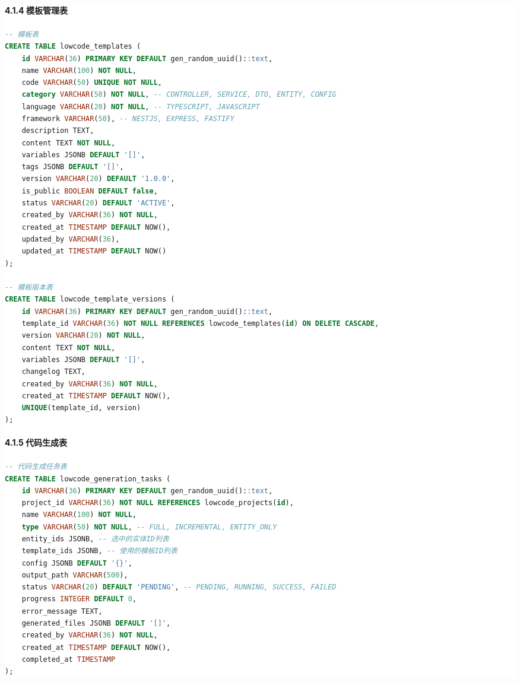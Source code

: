 #### 4.1.4 模板管理表
```sql
-- 模板表
CREATE TABLE lowcode_templates (
    id VARCHAR(36) PRIMARY KEY DEFAULT gen_random_uuid()::text,
    name VARCHAR(100) NOT NULL,
    code VARCHAR(50) UNIQUE NOT NULL,
    category VARCHAR(50) NOT NULL, -- CONTROLLER, SERVICE, DTO, ENTITY, CONFIG
    language VARCHAR(20) NOT NULL, -- TYPESCRIPT, JAVASCRIPT
    framework VARCHAR(50), -- NESTJS, EXPRESS, FASTIFY
    description TEXT,
    content TEXT NOT NULL,
    variables JSONB DEFAULT '[]',
    tags JSONB DEFAULT '[]',
    version VARCHAR(20) DEFAULT '1.0.0',
    is_public BOOLEAN DEFAULT false,
    status VARCHAR(20) DEFAULT 'ACTIVE',
    created_by VARCHAR(36) NOT NULL,
    created_at TIMESTAMP DEFAULT NOW(),
    updated_by VARCHAR(36),
    updated_at TIMESTAMP DEFAULT NOW()
);

-- 模板版本表
CREATE TABLE lowcode_template_versions (
    id VARCHAR(36) PRIMARY KEY DEFAULT gen_random_uuid()::text,
    template_id VARCHAR(36) NOT NULL REFERENCES lowcode_templates(id) ON DELETE CASCADE,
    version VARCHAR(20) NOT NULL,
    content TEXT NOT NULL,
    variables JSONB DEFAULT '[]',
    changelog TEXT,
    created_by VARCHAR(36) NOT NULL,
    created_at TIMESTAMP DEFAULT NOW(),
    UNIQUE(template_id, version)
);
```

#### 4.1.5 代码生成表
```sql
-- 代码生成任务表
CREATE TABLE lowcode_generation_tasks (
    id VARCHAR(36) PRIMARY KEY DEFAULT gen_random_uuid()::text,
    project_id VARCHAR(36) NOT NULL REFERENCES lowcode_projects(id),
    name VARCHAR(100) NOT NULL,
    type VARCHAR(50) NOT NULL, -- FULL, INCREMENTAL, ENTITY_ONLY
    entity_ids JSONB, -- 选中的实体ID列表
    template_ids JSONB, -- 使用的模板ID列表
    config JSONB DEFAULT '{}',
    output_path VARCHAR(500),
    status VARCHAR(20) DEFAULT 'PENDING', -- PENDING, RUNNING, SUCCESS, FAILED
    progress INTEGER DEFAULT 0,
    error_message TEXT,
    generated_files JSONB DEFAULT '[]',
    created_by VARCHAR(36) NOT NULL,
    created_at TIMESTAMP DEFAULT NOW(),
    completed_at TIMESTAMP
);
```
